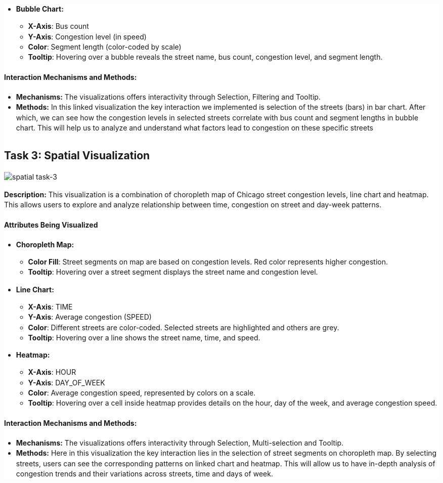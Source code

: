 - **Bubble Chart:**

  - **X-Axis**:  Bus count
  - **Y-Axis**: Congestion level (in speed)
  - **Color**: Segment length (color-coded by scale)
  - **Tooltip**: Hovering over a bubble reveals the street name, bus count, congestion level, and segment length.

#### Interaction Mechanisms and Methods:
- **Mechanisms:** The visualizations offers interactivity through Selection, Filtering and Tooltip. 
- **Methods:** In this linked visualization the key interaction we implemented is selection of the streets (bars) in bar chart. After which, we can see how the congestion levels in selected streets correlate with bus count and segment lengths in bubble chart. This will help us to analyze and understand what factors lead to congestion on these specific streets




## Task 3: Spatial Visualization

![spatial task-3](https://github.com/uic-cs424/assignment-3-chicagobulls/assets/144625177/c15bc4b5-50ae-4d62-ab0e-d4b7f7257662)


**Description:** This visualization is a combination of choropleth map of Chicago street congestion levels, line chart and heatmap. This allows users to explore and analyze relationship between time, congestion on street and day-week patterns.

#### Attributes Being Visualized

- **Choropleth Map:**

  - **Color Fill**: Street segments on map are based on congestion levels. Red color represents higher congestion.
  - **Tooltip**: Hovering over a street segment displays the street name and congestion level.

- **Line Chart:**

  - **X-Axis**: TIME 
  - **Y-Axis**: Average congestion (SPEED)
  - **Color**: Different streets are color-coded. Selected streets are highlighted and others are grey.
  - **Tooltip**: Hovering over a line shows the street name, time, and speed.

- **Heatmap:**

  - **X-Axis**: HOUR
  - **Y-Axis**: DAY_OF_WEEK
  - **Color**: Average congestion speed, represented by colors on a scale.
  - **Tooltip**: Hovering over a cell inside heatmap provides details on the hour, day of the week, and average congestion speed.

#### Interaction Mechanisms and Methods:
- **Mechanisms:** The visualizations offers interactivity through Selection, Multi-selection and Tooltip. 
- **Methods:** Here in this visualization the key interaction lies in the selection of street segments on choropleth map. By selecting streets, users can see the corresponding patterns on linked chart and heatmap. This will allow us to have in-depth analysis of congestion trends and their variations across streets, time and days of week.
